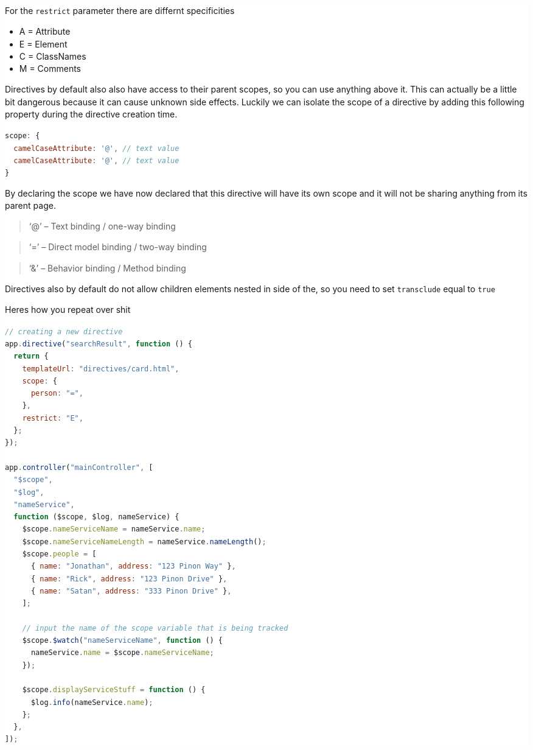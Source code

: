For the `restrict` parameter there are differnt specificities

- A = Attribute
- E = Element
- C = ClassNames
- M = Comments

Directives by default also also have access to their parent scopes, so you can use anything above it. This can actually be a little bit dangerous because it can cause unknown side effects. Luckily we can isolate the scope of a directive by adding this following property during the directive creation time.

```js
scope: {
  camelCaseAttribute: '@', // text value
  camelCaseAttribute: '@', // text value
}
```

By declaring the scope we have now declared that this directive will have its own scope and it will not be sharing anything from its parent page.

> ‘@’ – Text binding / one-way binding

> ‘=’ – Direct model binding / two-way binding

> ‘&’ – Behavior binding / Method binding

Directives also by default do not allow children elements nested in side of the, so you need to set `transclude` equal to `true`

Heres how you repeat over shit

```js
// creating a new directive
app.directive("searchResult", function () {
  return {
    templateUrl: "directives/card.html",
    scope: {
      person: "=",
    },
    restrict: "E",
  };
});

app.controller("mainController", [
  "$scope",
  "$log",
  "nameService",
  function ($scope, $log, nameService) {
    $scope.nameServiceName = nameService.name;
    $scope.nameServiceNameLength = nameService.nameLength();
    $scope.people = [
      { name: "Jonathan", address: "123 Pinon Way" },
      { name: "Rick", address: "123 Pinon Drive" },
      { name: "Satan", address: "333 Pinon Drive" },
    ];

    // input the name of the scope variable that is being tracked
    $scope.$watch("nameServiceName", function () {
      nameService.name = $scope.nameServiceName;
    });

    $scope.displayServiceStuff = function () {
      $log.info(nameService.name);
    };
  },
]);

```